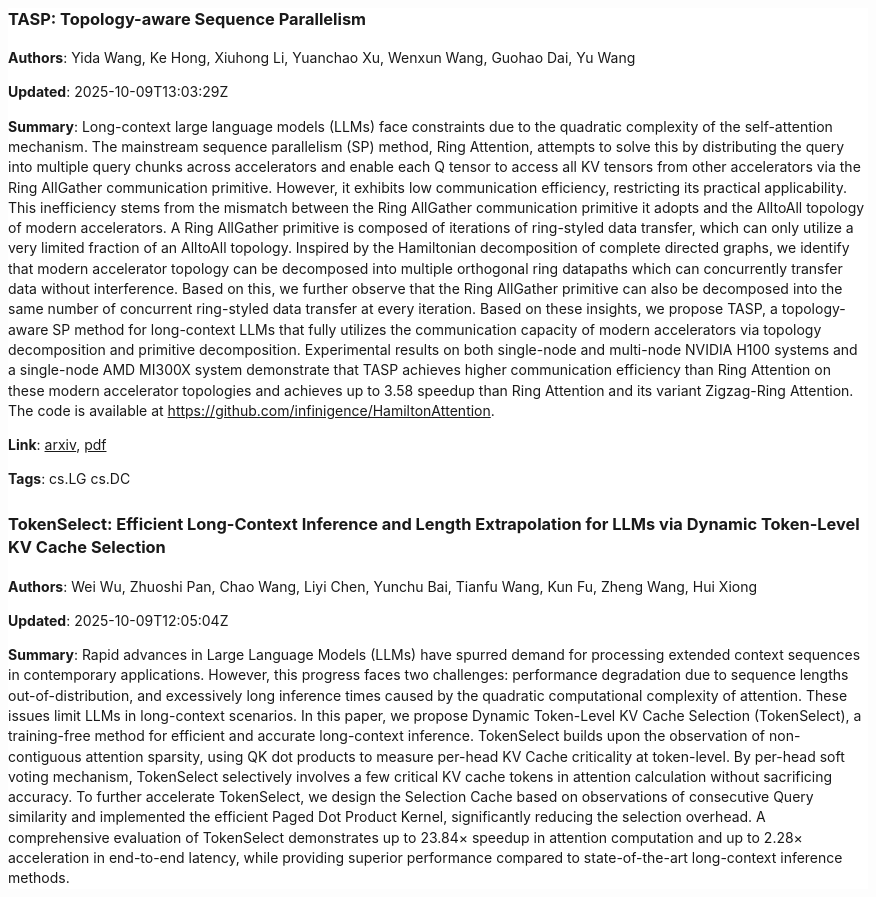 
### TASP: Topology-aware Sequence Parallelism
**Authors**: Yida Wang, Ke Hong, Xiuhong Li, Yuanchao Xu, Wenxun Wang, Guohao Dai, Yu Wang

**Updated**: 2025-10-09T13:03:29Z

**Summary**: Long-context large language models (LLMs) face constraints due to the quadratic complexity of the self-attention mechanism. The mainstream sequence parallelism (SP) method, Ring Attention, attempts to solve this by distributing the query into multiple query chunks across accelerators and enable each Q tensor to access all KV tensors from other accelerators via the Ring AllGather communication primitive. However, it exhibits low communication efficiency, restricting its practical applicability. This inefficiency stems from the mismatch between the Ring AllGather communication primitive it adopts and the AlltoAll topology of modern accelerators. A Ring AllGather primitive is composed of iterations of ring-styled data transfer, which can only utilize a very limited fraction of an AlltoAll topology.   Inspired by the Hamiltonian decomposition of complete directed graphs, we identify that modern accelerator topology can be decomposed into multiple orthogonal ring datapaths which can concurrently transfer data without interference. Based on this, we further observe that the Ring AllGather primitive can also be decomposed into the same number of concurrent ring-styled data transfer at every iteration. Based on these insights, we propose TASP, a topology-aware SP method for long-context LLMs that fully utilizes the communication capacity of modern accelerators via topology decomposition and primitive decomposition. Experimental results on both single-node and multi-node NVIDIA H100 systems and a single-node AMD MI300X system demonstrate that TASP achieves higher communication efficiency than Ring Attention on these modern accelerator topologies and achieves up to 3.58 speedup than Ring Attention and its variant Zigzag-Ring Attention. The code is available at https://github.com/infinigence/HamiltonAttention.

**Link**: [arxiv](http://arxiv.org/abs/2509.26541v2),  [pdf](http://arxiv.org/pdf/2509.26541v2)

**Tags**: cs.LG cs.DC 



### TokenSelect: Efficient Long-Context Inference and Length Extrapolation   for LLMs via Dynamic Token-Level KV Cache Selection
**Authors**: Wei Wu, Zhuoshi Pan, Chao Wang, Liyi Chen, Yunchu Bai, Tianfu Wang, Kun Fu, Zheng Wang, Hui Xiong

**Updated**: 2025-10-09T12:05:04Z

**Summary**: Rapid advances in Large Language Models (LLMs) have spurred demand for processing extended context sequences in contemporary applications. However, this progress faces two challenges: performance degradation due to sequence lengths out-of-distribution, and excessively long inference times caused by the quadratic computational complexity of attention. These issues limit LLMs in long-context scenarios. In this paper, we propose Dynamic Token-Level KV Cache Selection (TokenSelect), a training-free method for efficient and accurate long-context inference. TokenSelect builds upon the observation of non-contiguous attention sparsity, using QK dot products to measure per-head KV Cache criticality at token-level. By per-head soft voting mechanism, TokenSelect selectively involves a few critical KV cache tokens in attention calculation without sacrificing accuracy. To further accelerate TokenSelect, we design the Selection Cache based on observations of consecutive Query similarity and implemented the efficient Paged Dot Product Kernel, significantly reducing the selection overhead. A comprehensive evaluation of TokenSelect demonstrates up to $23.84\times$ speedup in attention computation and up to $2.28\times$ acceleration in end-to-end latency, while providing superior performance compared to state-of-the-art long-context inference methods.
